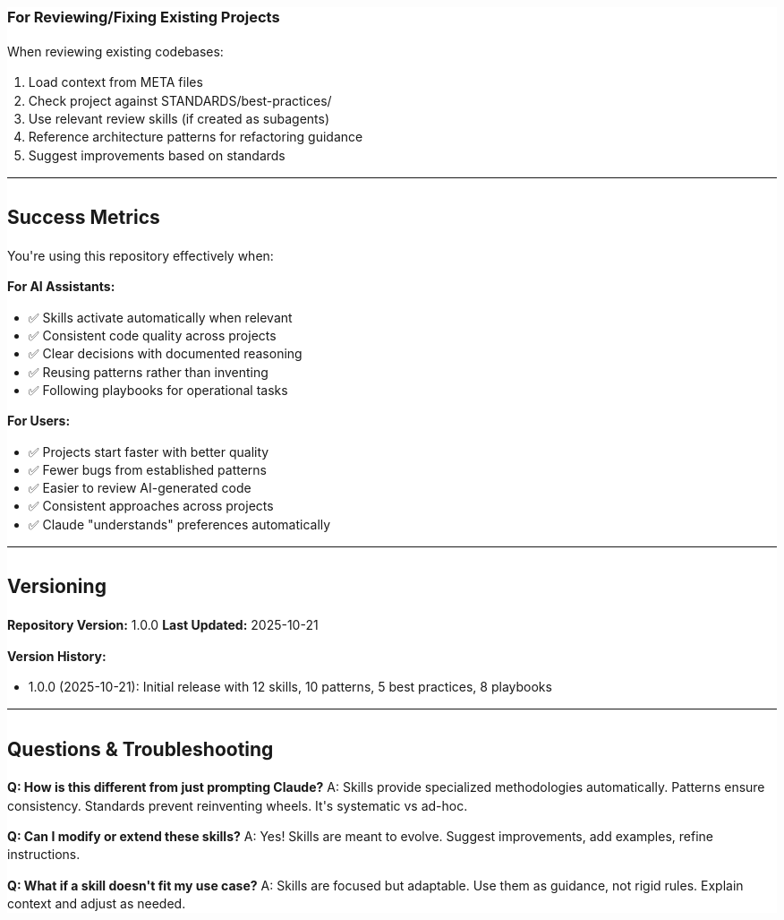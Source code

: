 ```markdown
```

### For Reviewing/Fixing Existing Projects

When reviewing existing codebases:
1. Load context from META files
2. Check project against STANDARDS/best-practices/
3. Use relevant review skills (if created as subagents)
4. Reference architecture patterns for refactoring guidance
5. Suggest improvements based on standards

---

## Success Metrics

You're using this repository effectively when:

**For AI Assistants:**
- ✅ Skills activate automatically when relevant
- ✅ Consistent code quality across projects
- ✅ Clear decisions with documented reasoning
- ✅ Reusing patterns rather than inventing
- ✅ Following playbooks for operational tasks

**For Users:**
- ✅ Projects start faster with better quality
- ✅ Fewer bugs from established patterns
- ✅ Easier to review AI-generated code
- ✅ Consistent approaches across projects
- ✅ Claude "understands" preferences automatically

---

## Versioning

**Repository Version:** 1.0.0
**Last Updated:** 2025-10-21

**Version History:**
- 1.0.0 (2025-10-21): Initial release with 12 skills, 10 patterns, 5 best practices, 8 playbooks

---

## Questions & Troubleshooting

**Q: How is this different from just prompting Claude?**
A: Skills provide specialized methodologies automatically. Patterns ensure consistency. Standards prevent reinventing wheels. It's systematic vs ad-hoc.

**Q: Can I modify or extend these skills?**
A: Yes! Skills are meant to evolve. Suggest improvements, add examples, refine instructions.

**Q: What if a skill doesn't fit my use case?**
A: Skills are focused but adaptable. Use them as guidance, not rigid rules. Explain context and adjust as needed.
